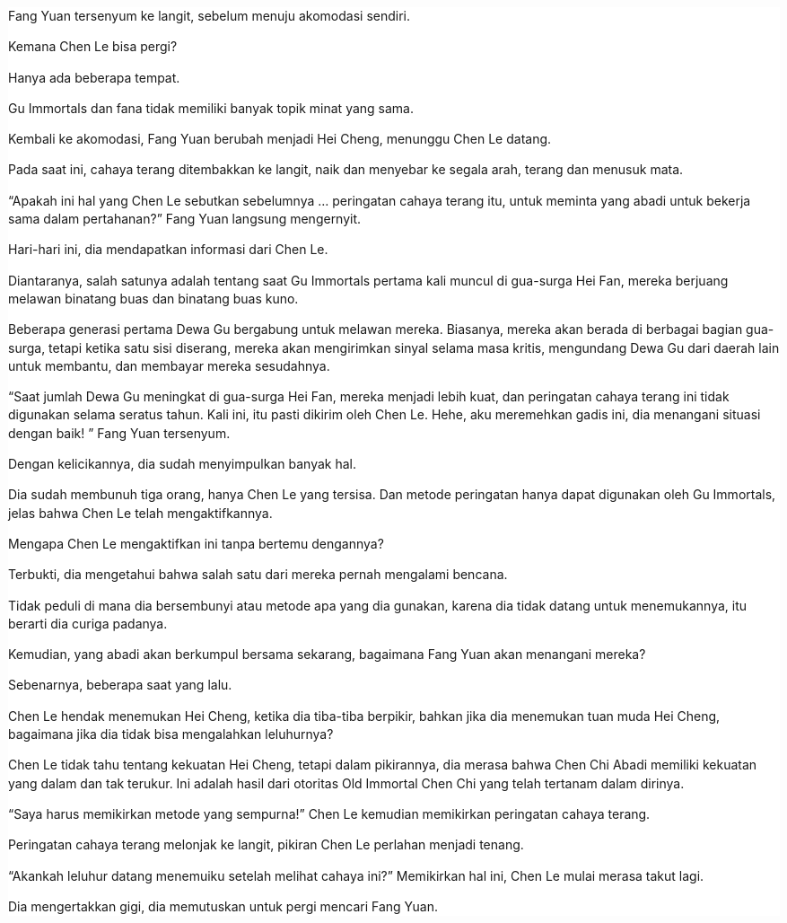 Fang Yuan tersenyum ke langit, sebelum menuju akomodasi sendiri.

Kemana Chen Le bisa pergi?

Hanya ada beberapa tempat.

Gu Immortals dan fana tidak memiliki banyak topik minat yang sama.

Kembali ke akomodasi, Fang Yuan berubah menjadi Hei Cheng, menunggu Chen Le datang.

Pada saat ini, cahaya terang ditembakkan ke langit, naik dan menyebar ke segala arah, terang dan menusuk mata.

“Apakah ini hal yang Chen Le sebutkan sebelumnya … peringatan cahaya terang itu, untuk meminta yang abadi untuk bekerja sama dalam pertahanan?” Fang Yuan langsung mengernyit.

Hari-hari ini, dia mendapatkan informasi dari Chen Le.

Diantaranya, salah satunya adalah tentang saat Gu Immortals pertama kali muncul di gua-surga Hei Fan, mereka berjuang melawan binatang buas dan binatang buas kuno.

Beberapa generasi pertama Dewa Gu bergabung untuk melawan mereka. Biasanya, mereka akan berada di berbagai bagian gua-surga, tetapi ketika satu sisi diserang, mereka akan mengirimkan sinyal selama masa kritis, mengundang Dewa Gu dari daerah lain untuk membantu, dan membayar mereka sesudahnya.

“Saat jumlah Dewa Gu meningkat di gua-surga Hei Fan, mereka menjadi lebih kuat, dan peringatan cahaya terang ini tidak digunakan selama seratus tahun. Kali ini, itu pasti dikirim oleh Chen Le. Hehe, aku meremehkan gadis ini, dia menangani situasi dengan baik! ” Fang Yuan tersenyum.

Dengan kelicikannya, dia sudah menyimpulkan banyak hal.

Dia sudah membunuh tiga orang, hanya Chen Le yang tersisa. Dan metode peringatan hanya dapat digunakan oleh Gu Immortals, jelas bahwa Chen Le telah mengaktifkannya.

Mengapa Chen Le mengaktifkan ini tanpa bertemu dengannya?

Terbukti, dia mengetahui bahwa salah satu dari mereka pernah mengalami bencana.

Tidak peduli di mana dia bersembunyi atau metode apa yang dia gunakan, karena dia tidak datang untuk menemukannya, itu berarti dia curiga padanya.



Kemudian, yang abadi akan berkumpul bersama sekarang, bagaimana Fang Yuan akan menangani mereka?

Sebenarnya, beberapa saat yang lalu.

Chen Le hendak menemukan Hei Cheng, ketika dia tiba-tiba berpikir, bahkan jika dia menemukan tuan muda Hei Cheng, bagaimana jika dia tidak bisa mengalahkan leluhurnya?

Chen Le tidak tahu tentang kekuatan Hei Cheng, tetapi dalam pikirannya, dia merasa bahwa Chen Chi Abadi memiliki kekuatan yang dalam dan tak terukur. Ini adalah hasil dari otoritas Old Immortal Chen Chi yang telah tertanam dalam dirinya.

“Saya harus memikirkan metode yang sempurna!” Chen Le kemudian memikirkan peringatan cahaya terang.

Peringatan cahaya terang melonjak ke langit, pikiran Chen Le perlahan menjadi tenang.

“Akankah leluhur datang menemuiku setelah melihat cahaya ini?” Memikirkan hal ini, Chen Le mulai merasa takut lagi.

Dia mengertakkan gigi, dia memutuskan untuk pergi mencari Fang Yuan.
